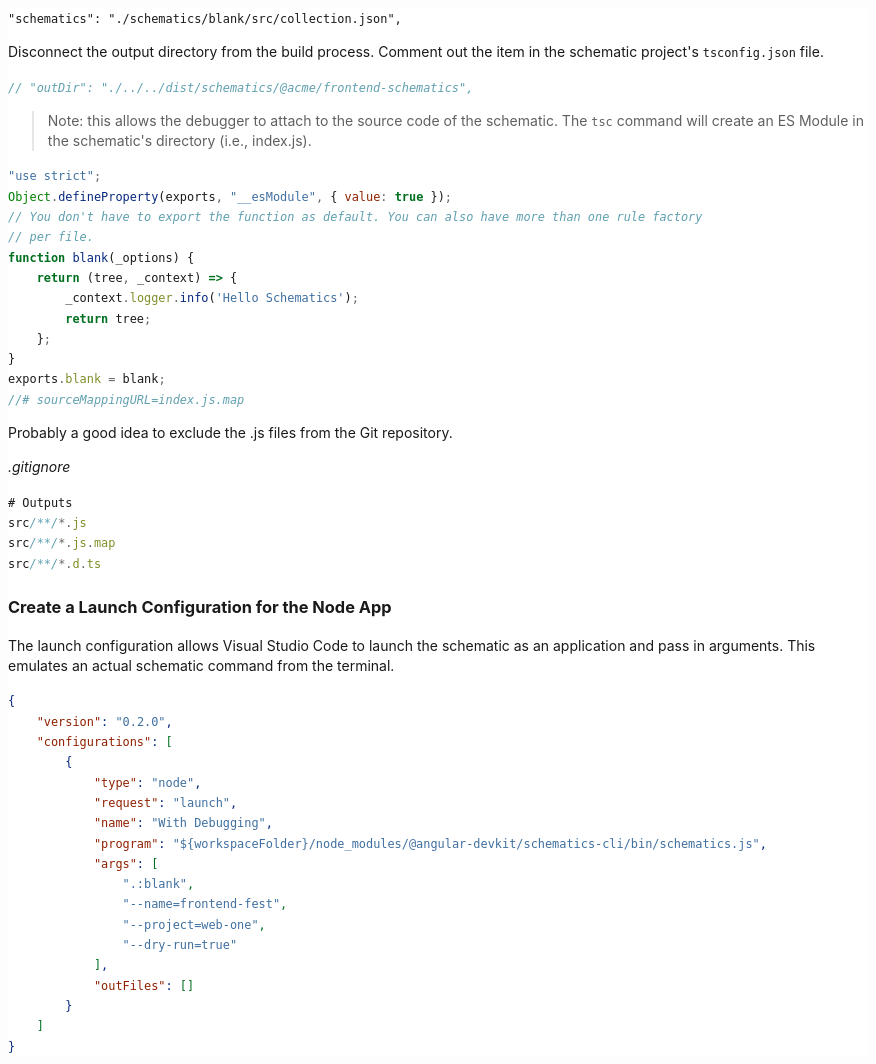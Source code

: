 ```
"schematics": "./schematics/blank/src/collection.json",
```

Disconnect the output directory from the build process. Comment out the item in the schematic project's `tsconfig.json` file.

```ts
// "outDir": "./../../dist/schematics/@acme/frontend-schematics",
```

> Note: this allows the debugger to attach to the source code of the schematic. The `tsc` command will create an
> ES Module in the schematic's directory (i.e., index.js). 

```js
"use strict";
Object.defineProperty(exports, "__esModule", { value: true });
// You don't have to export the function as default. You can also have more than one rule factory
// per file.
function blank(_options) {
    return (tree, _context) => {
        _context.logger.info('Hello Schematics');
        return tree;
    };
}
exports.blank = blank;
//# sourceMappingURL=index.js.map
```

Probably a good idea to exclude the .js files from the Git repository.

*.gitignore*
```ts
# Outputs
src/**/*.js
src/**/*.js.map
src/**/*.d.ts
```

### Create a Launch Configuration for the Node App

The launch configuration allows Visual Studio Code to launch the schematic as an application and pass in arguments. This emulates an actual schematic command from the terminal.

```json
{
    "version": "0.2.0",
    "configurations": [
        {
            "type": "node",
            "request": "launch",
            "name": "With Debugging",
            "program": "${workspaceFolder}/node_modules/@angular-devkit/schematics-cli/bin/schematics.js",
            "args": [
                ".:blank",
                "--name=frontend-fest",
                "--project=web-one",
                "--dry-run=true"
            ],
            "outFiles": []
        }
    ]
}
```
